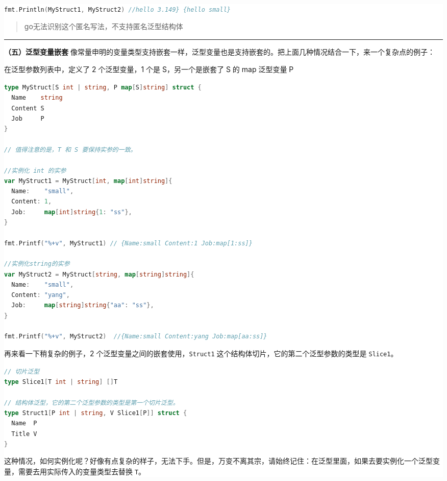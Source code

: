 ```go
fmt.Println(MyStruct1, MyStruct2) //hello 3.149} {hello small}
```

> go无法识别这个匿名写法，不支持匿名泛型结构体

---

**（五）泛型变量嵌套**
像常量申明的变量类型支持嵌套一样，泛型变量也是支持嵌套的。把上面几种情况结合一下，来一个复杂点的例子：

在泛型参数列表中，定义了 2 个泛型变量，1 个是 S，另一个是嵌套了 S 的 map 泛型变量 P

```go
type MyStruct[S int | string, P map[S]string] struct {
  Name    string
  Content S
  Job     P
}

// 值得注意的是，T 和 S 要保持实参的一致。

//实例化 int 的实参
var MyStruct1 = MyStruct[int, map[int]string]{
  Name:    "small",
  Content: 1,
  Job:     map[int]string{1: "ss"},
}

fmt.Printf("%+v", MyStruct1) // {Name:small Content:1 Job:map[1:ss]}

//实例化string的实参
var MyStruct2 = MyStruct[string, map[string]string]{
  Name:    "small",
  Content: "yang",
  Job:     map[string]string{"aa": "ss"},
}

fmt.Printf("%+v", MyStruct2)  //{Name:small Content:yang Job:map[aa:ss]}
```

再来看一下稍复杂的例子，2 个泛型变量之间的嵌套使用，```Struct1``` 这个结构体切片，它的第二个泛型参数的类型是 ```Slice1```。

```go
// 切片泛型
type Slice1[T int | string] []T

// 结构体泛型，它的第二个泛型参数的类型是第一个切片泛型。
type Struct1[P int | string, V Slice1[P]] struct {
  Name  P
  Title V
}
```

这种情况，如何实例化呢？好像有点复杂的样子，无法下手。但是，万变不离其宗，请始终记住：在泛型里面，如果去要实例化一个泛型变量，需要去用实际传入的变量类型去替换 ```T```。
